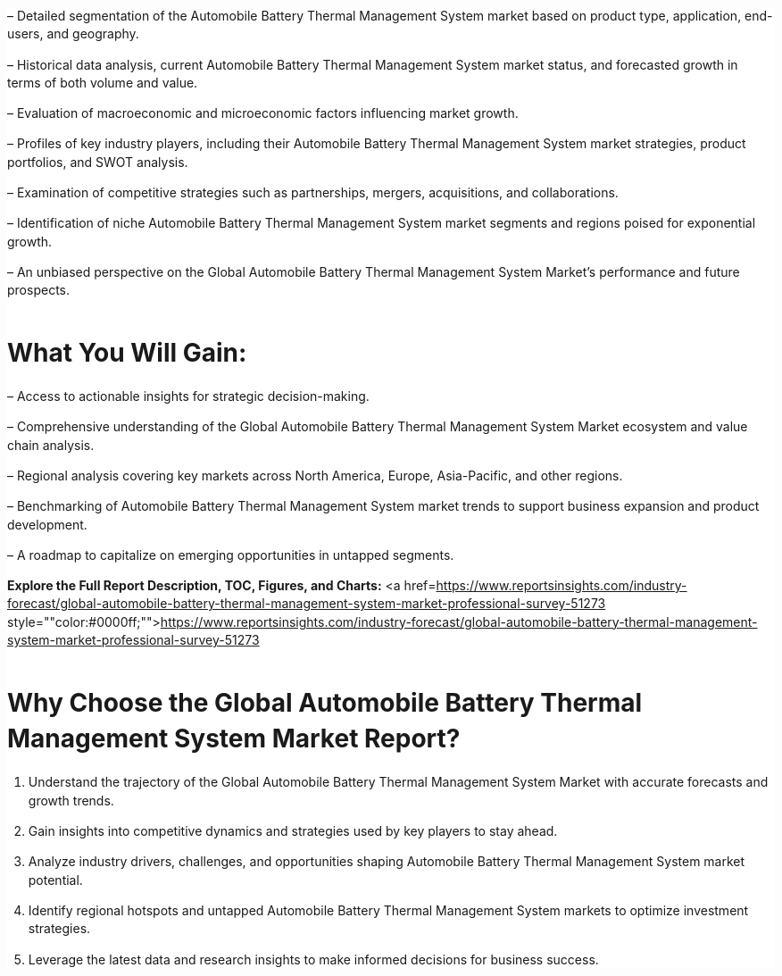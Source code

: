 – Detailed segmentation of the Automobile Battery Thermal Management System market based on product type, application, end-users, and geography.

– Historical data analysis, current Automobile Battery Thermal Management System market status, and forecasted growth in terms of both volume and value.

– Evaluation of macroeconomic and microeconomic factors influencing market growth.

– Profiles of key industry players, including their Automobile Battery Thermal Management System market strategies, product portfolios, and SWOT analysis.

– Examination of competitive strategies such as partnerships, mergers, acquisitions, and collaborations.

– Identification of niche Automobile Battery Thermal Management System market segments and regions poised for exponential growth.

– An unbiased perspective on the Global Automobile Battery Thermal Management System Market’s performance and future prospects.

# <strong>What You Will Gain:</strong>

– Access to actionable insights for strategic decision-making.

– Comprehensive understanding of the Global Automobile Battery Thermal Management System Market ecosystem and value chain analysis.

– Regional analysis covering key markets across North America, Europe, Asia-Pacific, and other regions.

– Benchmarking of Automobile Battery Thermal Management System market trends to support business expansion and product development.

– A roadmap to capitalize on emerging opportunities in untapped segments.

<strong>Explore the Full Report Description, TOC, Figures, and Charts:</strong>
<a href=https://www.reportsinsights.com/industry-forecast/global-automobile-battery-thermal-management-system-market-professional-survey-51273 style=""color:#0000ff;"">https://www.reportsinsights.com/industry-forecast/global-automobile-battery-thermal-management-system-market-professional-survey-51273</a>

# <strong>Why Choose the Global Automobile Battery Thermal Management System Market Report?</strong>

1. Understand the trajectory of the Global Automobile Battery Thermal Management System Market with accurate forecasts and growth trends.

2. Gain insights into competitive dynamics and strategies used by key players to stay ahead.

3. Analyze industry drivers, challenges, and opportunities shaping Automobile Battery Thermal Management System market potential.

4. Identify regional hotspots and untapped Automobile Battery Thermal Management System markets to optimize investment strategies.

5. Leverage the latest data and research insights to make informed decisions for business success.
